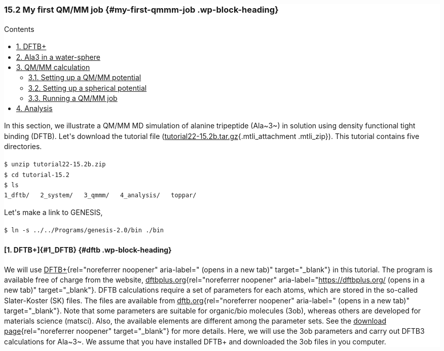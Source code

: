 ### 15.2 My first QM/MM job {#my-first-qmmm-job .wp-block-heading}

Contents

-   [1. DFTB+](genesis_tutorial_15.2_2022.md#1_DFTB)
-   [2. Ala3 in a
    water-sphere](genesis_tutorial_15.2_2022.md#2_Ala3_in_a_water-sphere)
-   [3. QM/MM calculation](genesis_tutorial_15.2_2022.md#3_QMMM_calculation)
    -   [3.1. Setting up a QM/MM
        potential](genesis_tutorial_15.2_2022.md#31_Setting_up_a_QMMM_potential)
    -   [3.2. Setting up a spherical
        potential](genesis_tutorial_15.2_2022.md#32_Setting_up_a_spherical_potential)
    -   [3.3. Running a QM/MM
        job](genesis_tutorial_15.2_2022.md#33_Running_a_QMMM_job)
-   [4. Analysis](genesis_tutorial_15.2_2022.md#4_Analysis)

In this section, we illustrate a QM/MM MD simulation of alanine
tripeptide (Ala~3~) in solution using density functional tight binding
(DFTB). Let's download the tutorial file
([tutorial22-15.2b.tar.gz](assets/tutorial_files/2023_10_tutorial22-15.2b.tar.gz){.mtli_attachment
.mtli_zip}). This tutorial contains five directories.

``` wp-block-preformatted
$ unzip tutorial22-15.2b.zip 
$ cd tutorial-15.2 
$ ls  
1_dftb/   2_system/   3_qmmm/   4_analysis/   toppar/
```

Let's make a link to GENESIS,

``` wp-block-preformatted
$ ln -s ../../Programs/genesis-2.0/bin ./bin
```

#### [1. DFTB+]{#1_DFTB} {#dftb .wp-block-heading}

We will use [DFTB+](https://dftbplus.org/){rel="noreferrer noopener"
aria-label=" (opens in a new tab)" target="_blank"} in this tutorial.
The program is available free of charge from the website,
[dftbplus.org](https://dftbplus.org/){rel="noreferrer noopener"
aria-label="https://dftbplus.org/ (opens in a new tab)"
target="_blank"}. DFTB calculations require a set of parameters for each
atoms, which are stored in the so-called Slater-Koster (SK) files. The
files are available from
[dftb.org](https://dftb.org/){rel="noreferrer noopener"
aria-label=" (opens in a new tab)" target="_blank"}. Note that some
parameters are suitable for organic/bio molecules (3ob), whereas others
are developed for materials science (matsci). Also, the available
elements are different among the parameter sets. See the [download
page](https://dftb.org/parameters/download){rel="noreferrer noopener"
target="_blank"} for more details. Here, we will use the 3ob parameters
and carry out DFTB3 calculations for Ala~3~. We assume that you have
installed DFTB+ and downloaded the 3ob files in you computer.
